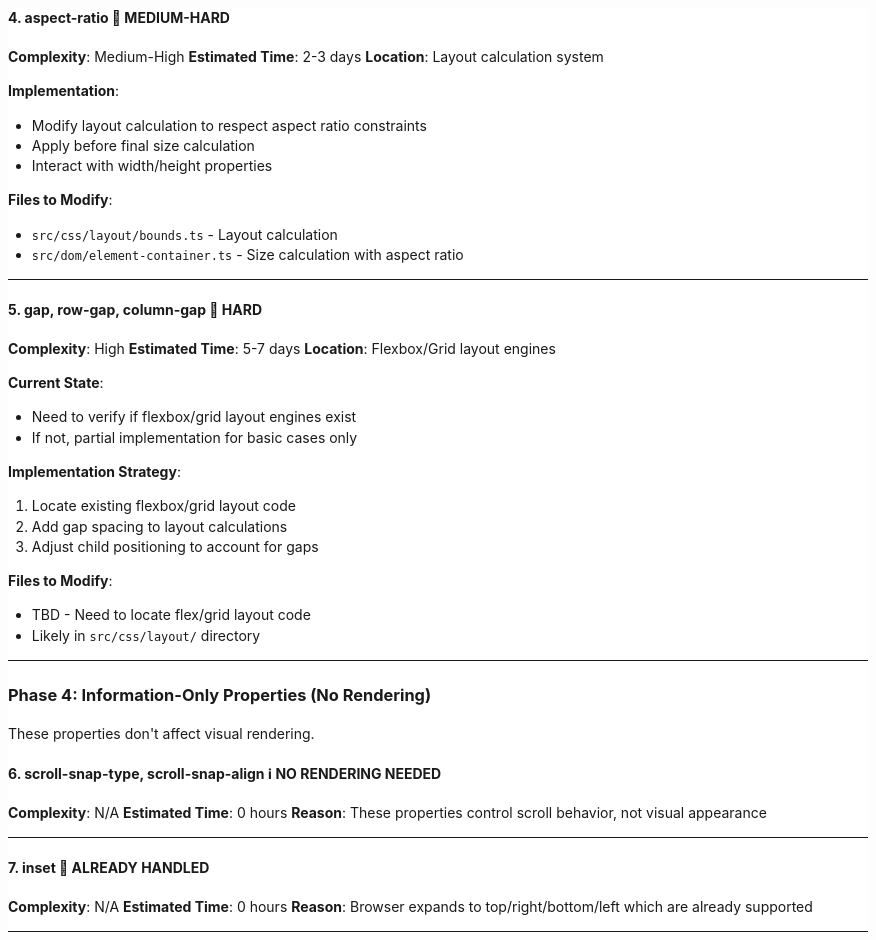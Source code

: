 #### 4. aspect-ratio 📐 MEDIUM-HARD
**Complexity**: Medium-High
**Estimated Time**: 2-3 days
**Location**: Layout calculation system

**Implementation**:
- Modify layout calculation to respect aspect ratio constraints
- Apply before final size calculation
- Interact with width/height properties

**Files to Modify**:
- `src/css/layout/bounds.ts` - Layout calculation
- `src/dom/element-container.ts` - Size calculation with aspect ratio

---

#### 5. gap, row-gap, column-gap 📏 HARD
**Complexity**: High
**Estimated Time**: 5-7 days
**Location**: Flexbox/Grid layout engines

**Current State**:
- Need to verify if flexbox/grid layout engines exist
- If not, partial implementation for basic cases only

**Implementation Strategy**:
1. Locate existing flexbox/grid layout code
2. Add gap spacing to layout calculations
3. Adjust child positioning to account for gaps

**Files to Modify**:
- TBD - Need to locate flex/grid layout code
- Likely in `src/css/layout/` directory

---

### Phase 4: Information-Only Properties (No Rendering)
These properties don't affect visual rendering.

#### 6. scroll-snap-type, scroll-snap-align ℹ️ NO RENDERING NEEDED
**Complexity**: N/A
**Estimated Time**: 0 hours
**Reason**: These properties control scroll behavior, not visual appearance

---

#### 7. inset 📍 ALREADY HANDLED
**Complexity**: N/A
**Estimated Time**: 0 hours
**Reason**: Browser expands to top/right/bottom/left which are already supported

---
